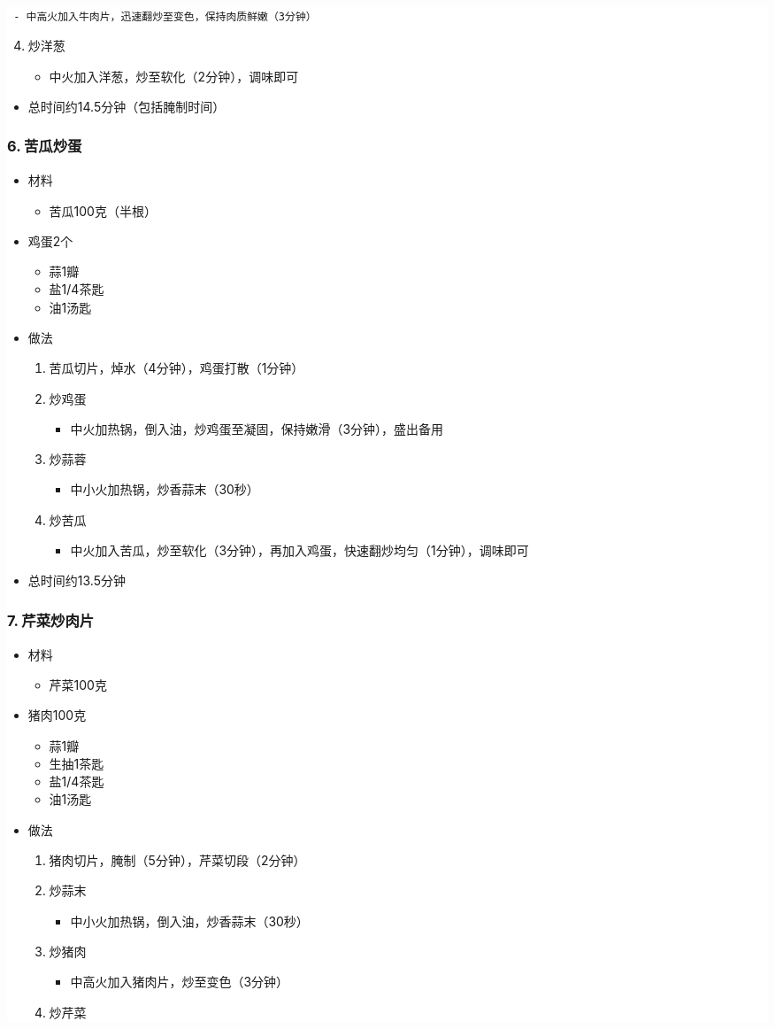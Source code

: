      - 中高火加入牛肉片，迅速翻炒至变色，保持肉质鲜嫩（3分钟）

  4. 炒洋葱

     - 中火加入洋葱，炒至软化（2分钟），调味即可

- 总时间约14.5分钟（包括腌制时间）

### 6. **苦瓜炒蛋**

- 材料

  - 苦瓜100克（半根）
- 鸡蛋2个
  - 蒜1瓣
  - 盐1/4茶匙
  - 油1汤匙
  
- 做法

  1. 苦瓜切片，焯水（4分钟），鸡蛋打散（1分钟）

  2. 炒鸡蛋

     - 中火加热锅，倒入油，炒鸡蛋至凝固，保持嫩滑（3分钟），盛出备用

  3. 炒蒜蓉

     - 中小火加热锅，炒香蒜末（30秒）

  4. 炒苦瓜

     - 中火加入苦瓜，炒至软化（3分钟），再加入鸡蛋，快速翻炒均匀（1分钟），调味即可

- 总时间约13.5分钟

### 7. **芹菜炒肉片**

- 材料

  - 芹菜100克
- 猪肉100克
  - 蒜1瓣
  - 生抽1茶匙
  - 盐1/4茶匙
  - 油1汤匙
  
- 做法

  1. 猪肉切片，腌制（5分钟），芹菜切段（2分钟）

  2. 炒蒜末

     - 中小火加热锅，倒入油，炒香蒜末（30秒）

  3. 炒猪肉

     - 中高火加入猪肉片，炒至变色（3分钟）

  4. 炒芹菜
